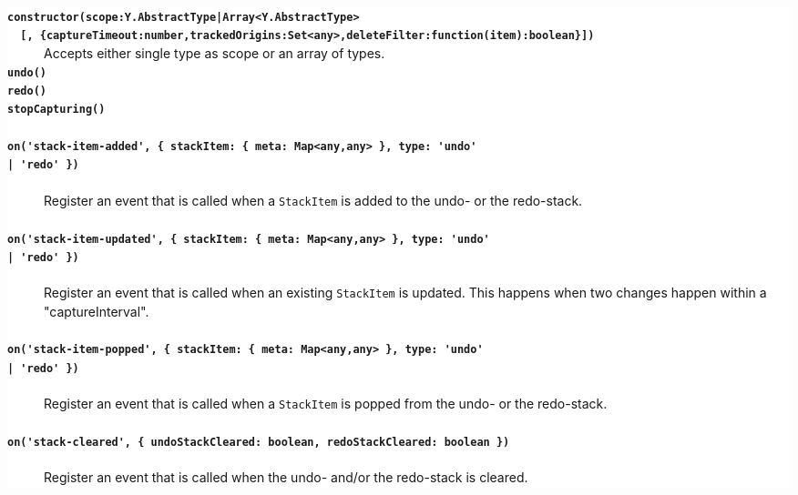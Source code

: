 <dl>
  <b><code>constructor(scope:Y.AbstractType|Array&lt;Y.AbstractType&gt;
  [, {captureTimeout:number,trackedOrigins:Set&lt;any&gt;,deleteFilter:function(item):boolean}])</code></b>
  <dd>Accepts either single type as scope or an array of types.</dd>
  <b><code>undo()</code></b>
  <dd></dd>
  <b><code>redo()</code></b>
  <dd></dd>
  <b><code>stopCapturing()</code></b>
  <dd></dd>
  <b>
    <code>
on('stack-item-added', { stackItem: { meta: Map&lt;any,any&gt; }, type: 'undo'
| 'redo' })
    </code>
  </b>
  <dd>
Register an event that is called when a <code>StackItem</code> is added to the
undo- or the redo-stack.
  </dd>
  <b>
    <code>
on('stack-item-updated', { stackItem: { meta: Map&lt;any,any&gt; }, type: 'undo'
| 'redo' })
    </code>
  </b>
  <dd>
Register an event that is called when an existing <code>StackItem</code> is updated.
This happens when two changes happen within a "captureInterval".
  </dd>
  <b>
    <code>
on('stack-item-popped', { stackItem: { meta: Map&lt;any,any&gt; }, type: 'undo'
| 'redo' })
    </code>
  </b>
  <dd>
Register an event that is called when a <code>StackItem</code> is popped from
the undo- or the redo-stack.
  </dd>
  <b>
    <code>
on('stack-cleared', { undoStackCleared: boolean, redoStackCleared: boolean })
    </code>
  </b>
  <dd>
Register an event that is called when the undo- and/or the redo-stack is cleared.
  </dd>
</dl>
